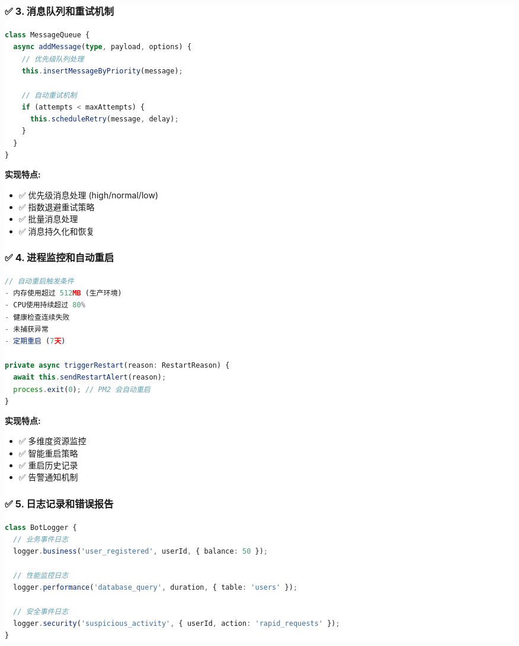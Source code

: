 ### ✅ 3. 消息队列和重试机制

```typescript
class MessageQueue {
  async addMessage(type, payload, options) {
    // 优先级队列处理
    this.insertMessageByPriority(message);
    
    // 自动重试机制
    if (attempts < maxAttempts) {
      this.scheduleRetry(message, delay);
    }
  }
}
```

**实现特点:**
- ✅ 优先级消息处理 (high/normal/low)
- ✅ 指数退避重试策略
- ✅ 批量消息处理
- ✅ 消息持久化和恢复

### ✅ 4. 进程监控和自动重启

```typescript
// 自动重启触发条件
- 内存使用超过 512MB (生产环境)
- CPU使用持续超过 80%
- 健康检查连续失败
- 未捕获异常
- 定期重启 (7天)

private async triggerRestart(reason: RestartReason) {
  await this.sendRestartAlert(reason);
  process.exit(0); // PM2 会自动重启
}
```

**实现特点:**
- ✅ 多维度资源监控
- ✅ 智能重启策略
- ✅ 重启历史记录
- ✅ 告警通知机制

### ✅ 5. 日志记录和错误报告

```typescript
class BotLogger {
  // 业务事件日志
  logger.business('user_registered', userId, { balance: 50 });
  
  // 性能监控日志
  logger.performance('database_query', duration, { table: 'users' });
  
  // 安全事件日志
  logger.security('suspicious_activity', { userId, action: 'rapid_requests' });
}
```
